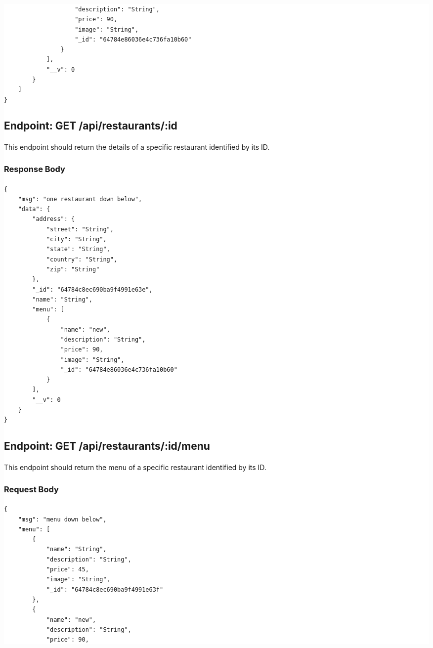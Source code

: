 ```{
                    "description": "String",
                    "price": 90,
                    "image": "String",
                    "_id": "64784e86036e4c736fa10b60"
                }
            ],
            "__v": 0
        }
    ]
}

```

## Endpoint: GET /api/restaurants/:id
This endpoint should return the details of a specific restaurant identified by its ID.
### Response Body
```
{
    "msg": "one restaurant down below",
    "data": {
        "address": {
            "street": "String",
            "city": "String",
            "state": "String",
            "country": "String",
            "zip": "String"
        },
        "_id": "64784c8ec690ba9f4991e63e",
        "name": "String",
        "menu": [
            {
                "name": "new",
                "description": "String",
                "price": 90,
                "image": "String",
                "_id": "64784e86036e4c736fa10b60"
            }
        ],
        "__v": 0
    }
}
```

## Endpoint: GET /api/restaurants/:id/menu
This endpoint should return the menu of a specific restaurant identified by its ID.
### Request Body
```
{
    "msg": "menu down below",
    "menu": [
        {
            "name": "String",
            "description": "String",
            "price": 45,
            "image": "String",
            "_id": "64784c8ec690ba9f4991e63f"
        },
        {
            "name": "new",
            "description": "String",
            "price": 90,
```